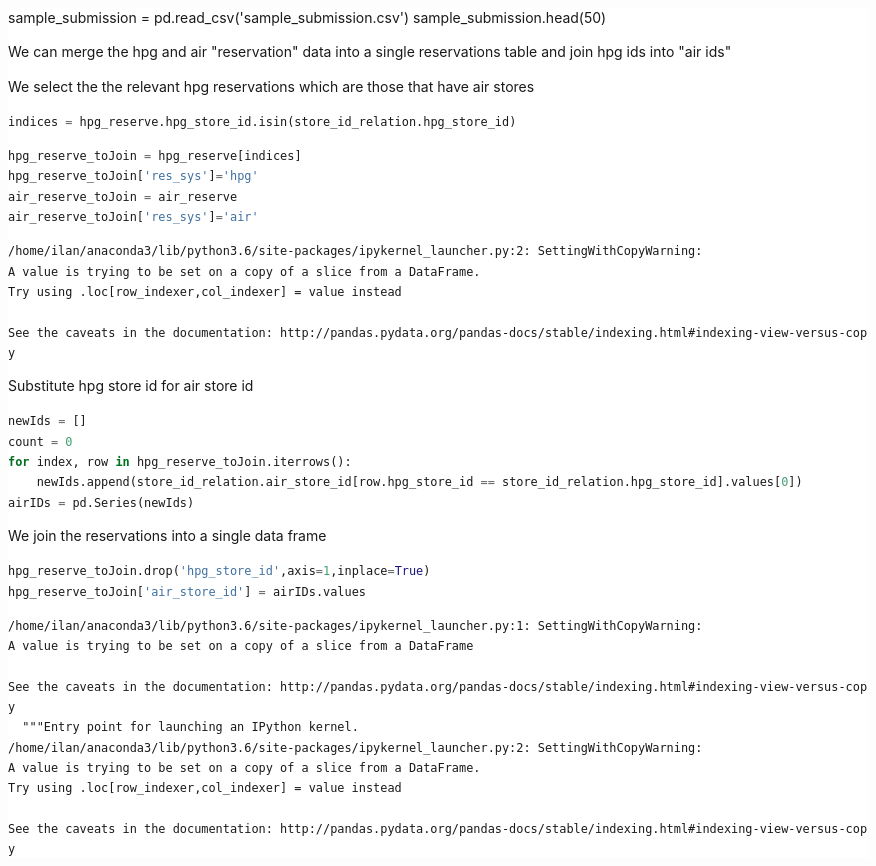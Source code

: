 sample_submission = pd.read_csv('sample_submission.csv')
sample_submission.head(50)

We can merge the hpg and air "reservation" data into a single reservations table and join hpg ids into "air ids"

We select the the relevant hpg reservations which are those that have air stores


```python
indices = hpg_reserve.hpg_store_id.isin(store_id_relation.hpg_store_id)
```


```python
hpg_reserve_toJoin = hpg_reserve[indices]
hpg_reserve_toJoin['res_sys']='hpg'
air_reserve_toJoin = air_reserve
air_reserve_toJoin['res_sys']='air'
```

    /home/ilan/anaconda3/lib/python3.6/site-packages/ipykernel_launcher.py:2: SettingWithCopyWarning: 
    A value is trying to be set on a copy of a slice from a DataFrame.
    Try using .loc[row_indexer,col_indexer] = value instead
    
    See the caveats in the documentation: http://pandas.pydata.org/pandas-docs/stable/indexing.html#indexing-view-versus-copy
      


Substitute hpg store id for air store id


```python
newIds = []
count = 0
for index, row in hpg_reserve_toJoin.iterrows():
    newIds.append(store_id_relation.air_store_id[row.hpg_store_id == store_id_relation.hpg_store_id].values[0])
airIDs = pd.Series(newIds)
```

We join the reservations into a single data frame


```python
hpg_reserve_toJoin.drop('hpg_store_id',axis=1,inplace=True)
hpg_reserve_toJoin['air_store_id'] = airIDs.values
```

    /home/ilan/anaconda3/lib/python3.6/site-packages/ipykernel_launcher.py:1: SettingWithCopyWarning: 
    A value is trying to be set on a copy of a slice from a DataFrame
    
    See the caveats in the documentation: http://pandas.pydata.org/pandas-docs/stable/indexing.html#indexing-view-versus-copy
      """Entry point for launching an IPython kernel.
    /home/ilan/anaconda3/lib/python3.6/site-packages/ipykernel_launcher.py:2: SettingWithCopyWarning: 
    A value is trying to be set on a copy of a slice from a DataFrame.
    Try using .loc[row_indexer,col_indexer] = value instead
    
    See the caveats in the documentation: http://pandas.pydata.org/pandas-docs/stable/indexing.html#indexing-view-versus-copy
      